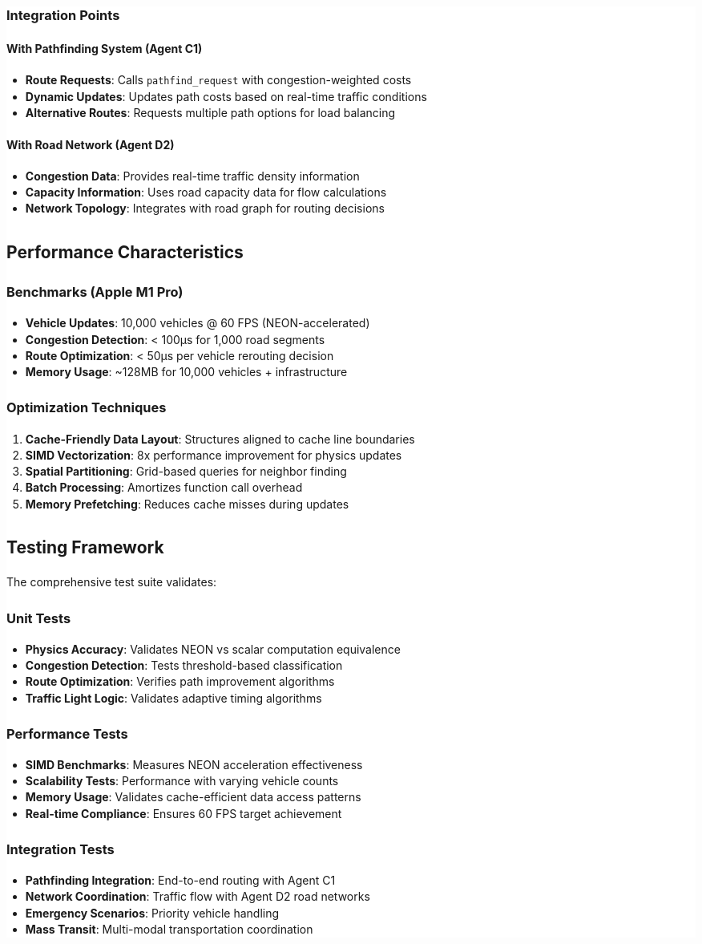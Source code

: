 ### Integration Points

#### With Pathfinding System (Agent C1)
- **Route Requests**: Calls `pathfind_request` with congestion-weighted costs
- **Dynamic Updates**: Updates path costs based on real-time traffic conditions
- **Alternative Routes**: Requests multiple path options for load balancing

#### With Road Network (Agent D2)
- **Congestion Data**: Provides real-time traffic density information
- **Capacity Information**: Uses road capacity data for flow calculations
- **Network Topology**: Integrates with road graph for routing decisions

## Performance Characteristics

### Benchmarks (Apple M1 Pro)
- **Vehicle Updates**: 10,000 vehicles @ 60 FPS (NEON-accelerated)
- **Congestion Detection**: < 100μs for 1,000 road segments
- **Route Optimization**: < 50μs per vehicle rerouting decision
- **Memory Usage**: ~128MB for 10,000 vehicles + infrastructure

### Optimization Techniques
1. **Cache-Friendly Data Layout**: Structures aligned to cache line boundaries
2. **SIMD Vectorization**: 8x performance improvement for physics updates
3. **Spatial Partitioning**: Grid-based queries for neighbor finding
4. **Batch Processing**: Amortizes function call overhead
5. **Memory Prefetching**: Reduces cache misses during updates

## Testing Framework

The comprehensive test suite validates:

### Unit Tests
- **Physics Accuracy**: Validates NEON vs scalar computation equivalence
- **Congestion Detection**: Tests threshold-based classification
- **Route Optimization**: Verifies path improvement algorithms
- **Traffic Light Logic**: Validates adaptive timing algorithms

### Performance Tests
- **SIMD Benchmarks**: Measures NEON acceleration effectiveness
- **Scalability Tests**: Performance with varying vehicle counts
- **Memory Usage**: Validates cache-efficient data access patterns
- **Real-time Compliance**: Ensures 60 FPS target achievement

### Integration Tests
- **Pathfinding Integration**: End-to-end routing with Agent C1
- **Network Coordination**: Traffic flow with Agent D2 road networks
- **Emergency Scenarios**: Priority vehicle handling
- **Mass Transit**: Multi-modal transportation coordination
